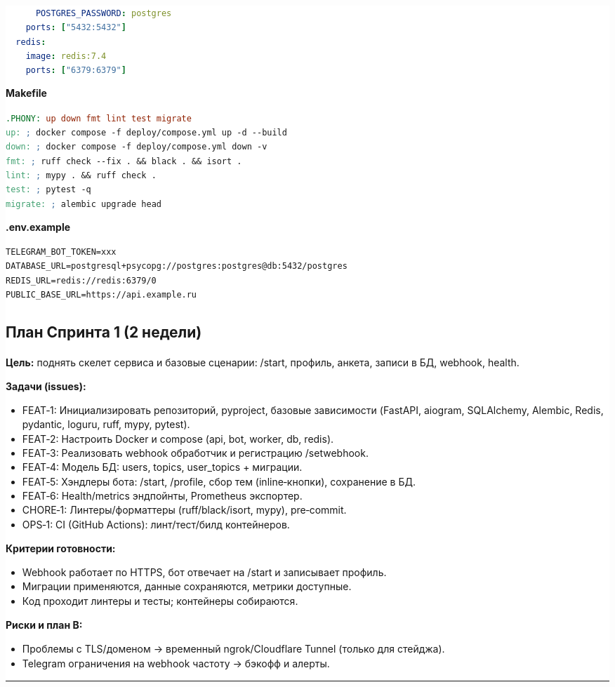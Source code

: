 ```yaml
      POSTGRES_PASSWORD: postgres
    ports: ["5432:5432"]
  redis:
    image: redis:7.4
    ports: ["6379:6379"]
```

**Makefile**
```makefile
.PHONY: up down fmt lint test migrate
up: ; docker compose -f deploy/compose.yml up -d --build
down: ; docker compose -f deploy/compose.yml down -v
fmt: ; ruff check --fix . && black . && isort .
lint: ; mypy . && ruff check .
test: ; pytest -q
migrate: ; alembic upgrade head
```

**.env.example**
```
TELEGRAM_BOT_TOKEN=xxx
DATABASE_URL=postgresql+psycopg://postgres:postgres@db:5432/postgres
REDIS_URL=redis://redis:6379/0
PUBLIC_BASE_URL=https://api.example.ru
```

## План Спринта 1 (2 недели)
**Цель:** поднять скелет сервиса и базовые сценарии: /start, профиль, анкета, записи в БД, webhook, health.

**Задачи (issues):**
- FEAT‑1: Инициализировать репозиторий, pyproject, базовые зависимости (FastAPI, aiogram, SQLAlchemy, Alembic, Redis, pydantic, loguru, ruff, mypy, pytest).
- FEAT‑2: Настроить Docker и compose (api, bot, worker, db, redis).
- FEAT‑3: Реализовать webhook обработчик и регистрацию /setwebhook.
- FEAT‑4: Модель БД: users, topics, user_topics + миграции.
- FEAT‑5: Хэндлеры бота: /start, /profile, сбор тем (inline‑кнопки), сохранение в БД.
- FEAT‑6: Health/metrics эндпойнты, Prometheus экспортер.
- CHORE‑1: Линтеры/форматтеры (ruff/black/isort, mypy), pre‑commit.
- OPS‑1: CI (GitHub Actions): линт/тест/билд контейнеров.

**Критерии готовности:**
- Webhook работает по HTTPS, бот отвечает на /start и записывает профиль.
- Миграции применяются, данные сохраняются, метрики доступные.
- Код проходит линтеры и тесты; контейнеры собираются.

**Риски и план B:**
- Проблемы с TLS/доменом → временный ngrok/Cloudflare Tunnel (только для стейджа).
- Telegram ограничения на webhook частоту → бэкофф и алерты.



---
